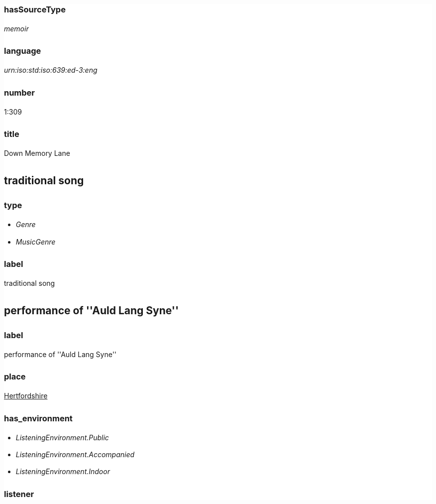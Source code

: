 ### hasSourceType


*memoir*

### language


*urn:iso:std:iso:639:ed-3:eng*

### number


1:309

### title


Down Memory Lane

## traditional song

### type

 - *Genre*

 - *MusicGenre*

### label


traditional song

## performance of ''Auld Lang Syne''

### label


performance of ''Auld Lang Syne''

### place


[Hertfordshire](#Hertfordshire)

### has_environment

 - *ListeningEnvironment.Public*

 - *ListeningEnvironment.Accompanied*

 - *ListeningEnvironment.Indoor*

### listener

